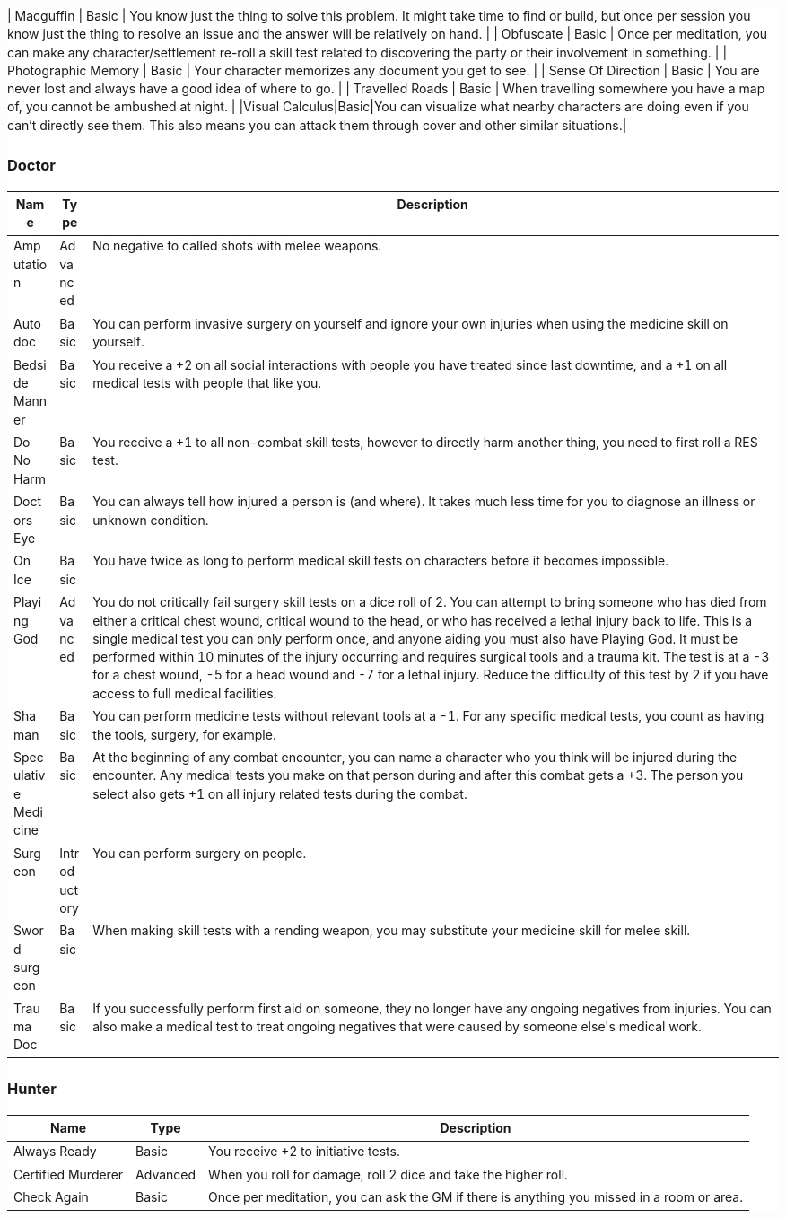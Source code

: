 | Macguffin           | Basic    | You know just the thing to solve this problem. It might take time to find or build, but once per session you know just the thing to resolve an issue and the answer will be relatively on hand.                        |
| Obfuscate           | Basic    | Once per meditation, you can make any character/settlement re-roll a skill test related to discovering the party or their involvement in something.                                                                    |
| Photographic Memory | Basic    | Your character memorizes any document you get to see.                                                                                                                                                                  |
| Sense Of Direction  | Basic    | You are never lost and always have a good idea of where to go.                                                                                                                                                         |
| Travelled Roads     | Basic    | When travelling somewhere you have a map of, you cannot be ambushed at night.                                                                                                                                          |
|Visual Calculus|Basic|You can visualize what nearby characters are doing even if you can’t directly see them. This also means you can attack them through cover and other similar situations.|

### Doctor

|Name|Type|Description|
|---|---|---|
|Amputation|Advanced|No negative to called shots with melee weapons.|
|Autodoc|Basic|You can perform invasive surgery on yourself and ignore your own injuries when using the medicine skill on yourself.|
|Bedside Manner|Basic|You receive a +2 on all social interactions with people you have treated since last downtime, and a +1 on all medical tests with people that like you.|
|Do No Harm|Basic|You receive a +1 to all non-combat skill tests, however to directly harm another thing, you need to first roll a RES test.|
|Doctors Eye|Basic|You can always tell how injured a person is (and where). It takes much less time for you to diagnose an illness or unknown condition.|
|On Ice|Basic|You have twice as long to perform medical skill tests on characters before it becomes impossible.|
|Playing God|Advanced|You do not critically fail surgery skill tests on a dice roll of 2. You can attempt to bring someone who has died from either a critical chest wound, critical wound to the head, or who has received a lethal injury back to life. This is a single medical test you can only perform once, and anyone aiding you must also have Playing God. It must be performed within 10 minutes of the injury occurring and requires surgical tools and a trauma kit. The test is at a -3 for a chest wound, -5 for a head wound and -7 for a lethal injury. Reduce the difficulty of this test by 2 if you have access to full medical facilities.|
|Shaman|Basic|You can perform medicine tests without relevant tools at a -1. For any specific medical tests, you count as having the tools, surgery, for example.|
|Speculative Medicine|Basic|At the beginning of any combat encounter, you can name a character who you think will be injured during the encounter. Any medical tests you make on that person during and after this combat gets a +3. The person you select also gets +1 on all injury related tests during the combat.|
|Surgeon|Introductory|You can perform surgery on people.|
|Sword surgeon|Basic|When making skill tests with a rending weapon, you may substitute your medicine skill for melee skill.|
|Trauma Doc|Basic|If you successfully perform first aid on someone, they no longer have any ongoing negatives from injuries. You can also make a medical test to treat ongoing negatives that were caused by someone else's medical work.|

### Hunter

| Name               | Type     | Description                                                                                                                                                                                                                                                                                                                                               |
| ------------------ | -------- | --------------------------------------------------------------------------------------------------------------------------------------------------------------------------------------------------------------------------------------------------------------------------------------------------------------------------------------------------------- |
| Always Ready       | Basic    | You receive +2 to initiative tests.                                                                                                                                                                                                                                                                                                                       |
| Certified Murderer | Advanced | When you roll for damage, roll 2 dice and take the higher roll.                                                                                                                                                                                                                                                                                           |
| Check Again        | Basic    | Once per meditation, you can ask the GM if there is anything you missed in a room or area.                                                                                                                                                                                                                                                                |